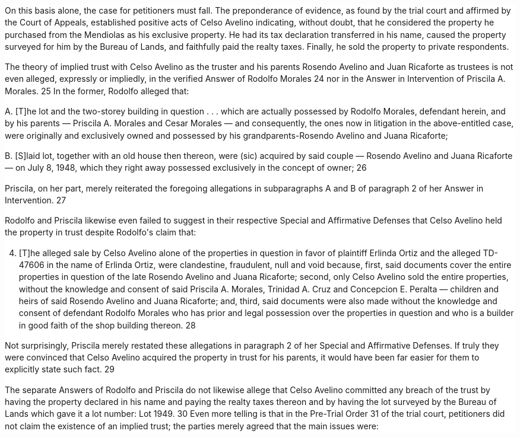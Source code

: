   

On this basis alone, the case for petitioners must fall. The preponderance of evidence, as found by the trial court and affirmed by the Court of Appeals, established positive acts of Celso Avelino indicating, without doubt, that he considered the property he purchased from the Mendiolas as his exclusive property. He had its tax declaration transferred in his name, caused the property surveyed for him by the Bureau of Lands, and faithfully paid the realty taxes. Finally, he sold the property to private respondents.

  

The theory of implied trust with Celso Avelino as the truster and his parents Rosendo Avelino and Juan Ricaforte as trustees is not even alleged, expressly or impliedly, in the verified Answer of Rodolfo Morales 24 nor in the Answer in Intervention of Priscila A. Morales. 25 In the former, Rodolfo alleged that:

  

A. [T]he lot and the two-storey building in question . . . which are actually possessed by Rodolfo Morales, defendant herein, and by his parents — Priscila A. Morales and Cesar Morales — and consequently, the ones now in litigation in the above-entitled case, were originally and exclusively owned and possessed by his grandparents-Rosendo Avelino and Juana Ricaforte;

  

B. [S]laid lot, together with an old house then thereon, were (sic) acquired by said couple — Rosendo Avelino and Juana Ricaforte — on July 8, 1948, which they right away possessed exclusively in the concept of owner; 26

  

Priscila, on her part, merely reiterated the foregoing allegations in subparagraphs A and B of paragraph 2 of her Answer in Intervention. 27

  

Rodolfo and Priscila likewise even failed to suggest in their respective Special and Affirmative Defenses that Celso Avelino held the property in trust despite Rodolfo's claim that:

  

4. [T]he alleged sale by Celso Avelino alone of the properties in question in favor of plaintiff Erlinda Ortiz and the alleged TD-47606 in the name of Erlinda Ortiz, were clandestine, fraudulent, null and void because, first, said documents cover the entire properties in question of the late Rosendo Avelino and Juana Ricaforte; second, only Celso Avelino sold the entire properties, without the knowledge and consent of said Priscila A. Morales, Trinidad A. Cruz and Concepcion E. Peralta — children and heirs of said Rosendo Avelino and Juana Ricaforte; and, third, said documents were also made without the knowledge and consent of defendant Rodolfo Morales who has prior and legal possession over the properties in question and who is a builder in good faith of the shop building thereon. 28

  

Not surprisingly, Priscila merely restated these allegations in paragraph 2 of her Special and Affirmative Defenses. If truly they were convinced that Celso Avelino acquired the property in trust for his parents, it would have been far easier for them to explicitly state such fact. 29

  

The separate Answers of Rodolfo and Priscila do not likewise allege that Celso Avelino committed any breach of the trust by having the property declared in his name and paying the realty taxes thereon and by having the lot surveyed by the Bureau of Lands which gave it a lot number: Lot 1949. 30 Even more telling is that in the Pre-Trial Order 31 of the trial court, petitioners did not claim the existence of an implied trust; the parties merely agreed that the main issues were:
